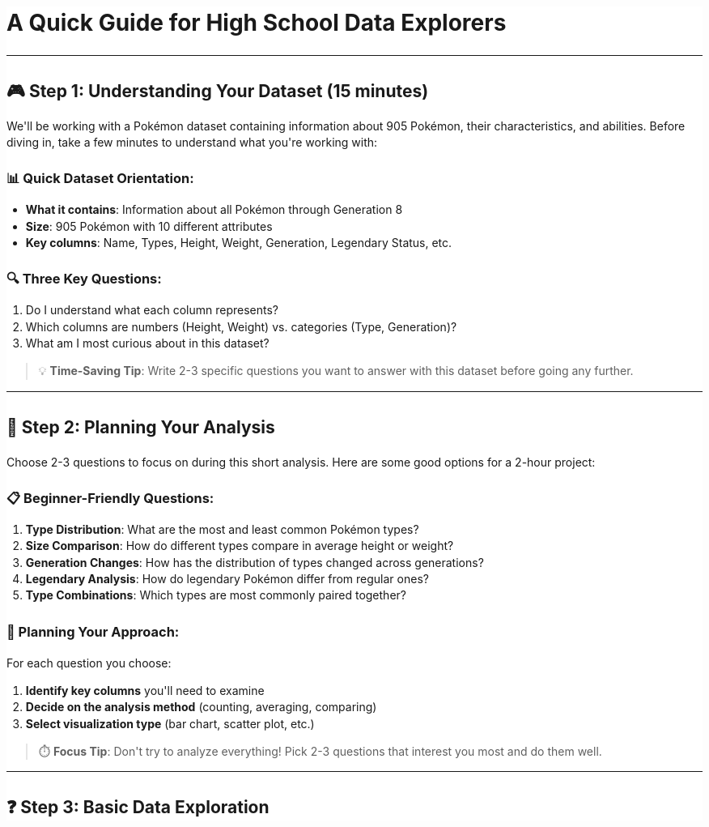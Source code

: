 # A Quick Guide for High School Data Explorers

---

## 🎮 Step 1: Understanding Your Dataset (15 minutes)

We'll be working with a Pokémon dataset containing information about 905 Pokémon, their characteristics, and abilities. Before diving in, take a few minutes to understand what you're working with:

### 📊 Quick Dataset Orientation:

- **What it contains**: Information about all Pokémon through Generation 8
- **Size**: 905 Pokémon with 10 different attributes
- **Key columns**: Name, Types, Height, Weight, Generation, Legendary Status, etc.

### 🔍 Three Key Questions:

1. Do I understand what each column represents?
2. Which columns are numbers (Height, Weight) vs. categories (Type, Generation)?
3. What am I most curious about in this dataset?

> 💡 **Time-Saving Tip**: Write 2-3 specific questions you want to answer with this dataset before going any further.

---

## 🔎 Step 2: Planning Your Analysis 

Choose 2-3 questions to focus on during this short analysis. Here are some good options for a 2-hour project:

### 📋 Beginner-Friendly Questions:

1. **Type Distribution**: What are the most and least common Pokémon types?
2. **Size Comparison**: How do different types compare in average height or weight?
3. **Generation Changes**: How has the distribution of types changed across generations?
4. **Legendary Analysis**: How do legendary Pokémon differ from regular ones?
5. **Type Combinations**: Which types are most commonly paired together?

### 🌟 Planning Your Approach:

For each question you choose:
1. **Identify key columns** you'll need to examine
2. **Decide on the analysis method** (counting, averaging, comparing)
3. **Select visualization type** (bar chart, scatter plot, etc.)

> ⏱️ **Focus Tip**: Don't try to analyze everything! Pick 2-3 questions that interest you most and do them well.

---

## ❓ Step 3: Basic Data Exploration 
